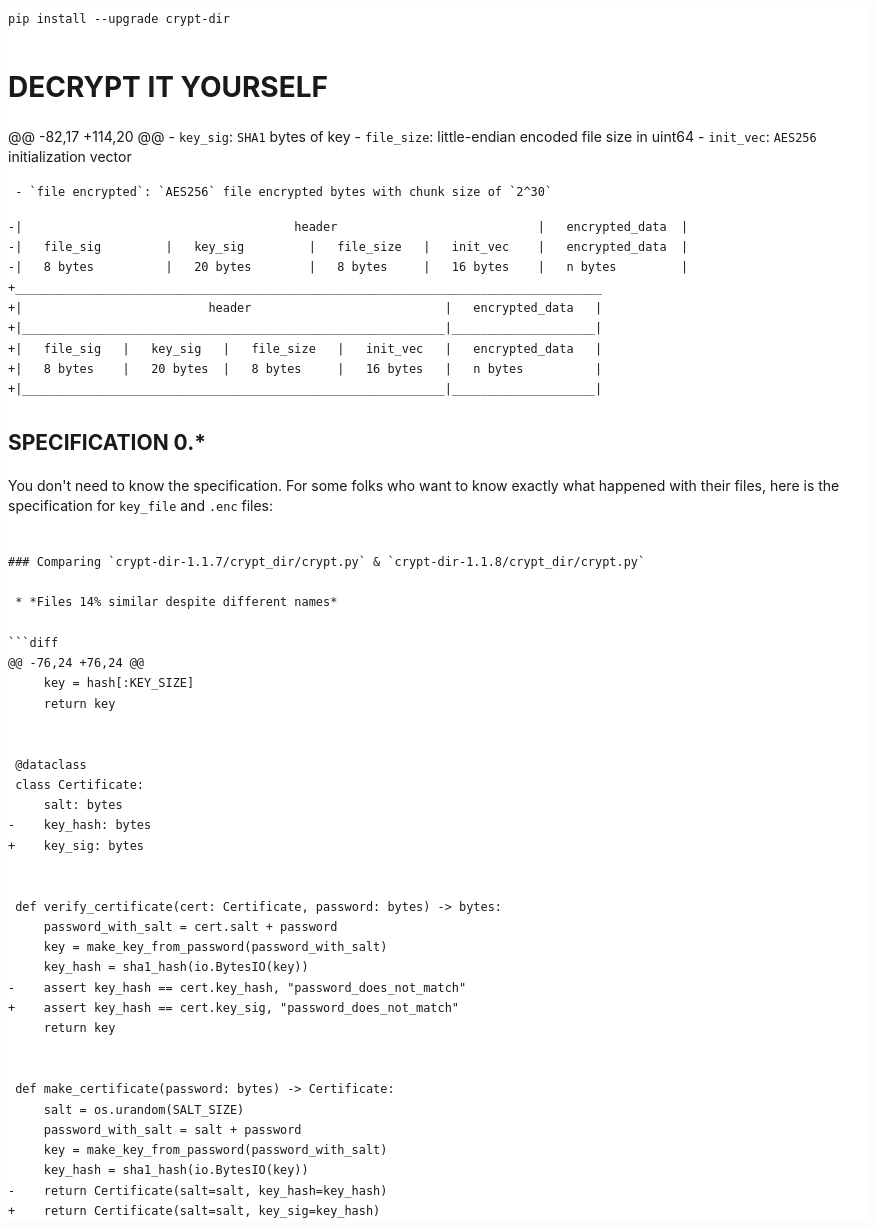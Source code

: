  ```shell
 pip install --upgrade crypt-dir
 ```
 
 # DECRYPT IT YOURSELF
@@ -82,17 +114,20 @@
         - `key_sig`: `SHA1` bytes of key
         - `file_size`: little-endian encoded file size in uint64
         - `init_vec`: `AES256` initialization vector
 
     - `file encrypted`: `AES256` file encrypted bytes with chunk size of `2^30`
 
 ```
-|                                      header                            |   encrypted_data  |
-|   file_sig         |   key_sig         |   file_size   |   init_vec    |   encrypted_data  |
-|   8 bytes          |   20 bytes        |   8 bytes     |   16 bytes    |   n bytes         |
+__________________________________________________________________________________
+|                          header                           |   encrypted_data   |
+|___________________________________________________________|____________________|
+|   file_sig   |   key_sig   |   file_size   |   init_vec   |   encrypted_data   |
+|   8 bytes    |   20 bytes  |   8 bytes     |   16 bytes   |   n bytes          |
+|___________________________________________________________|____________________|
 ```
 
 ## SPECIFICATION 0.*
 
 You don't need to know the specification. For some folks who want to know exactly what happened with their files, here
 is the specification for `key_file` and `.enc` files:
```

### Comparing `crypt-dir-1.1.7/crypt_dir/crypt.py` & `crypt-dir-1.1.8/crypt_dir/crypt.py`

 * *Files 14% similar despite different names*

```diff
@@ -76,24 +76,24 @@
     key = hash[:KEY_SIZE]
     return key
 
 
 @dataclass
 class Certificate:
     salt: bytes
-    key_hash: bytes
+    key_sig: bytes
 
 
 def verify_certificate(cert: Certificate, password: bytes) -> bytes:
     password_with_salt = cert.salt + password
     key = make_key_from_password(password_with_salt)
     key_hash = sha1_hash(io.BytesIO(key))
-    assert key_hash == cert.key_hash, "password_does_not_match"
+    assert key_hash == cert.key_sig, "password_does_not_match"
     return key
 
 
 def make_certificate(password: bytes) -> Certificate:
     salt = os.urandom(SALT_SIZE)
     password_with_salt = salt + password
     key = make_key_from_password(password_with_salt)
     key_hash = sha1_hash(io.BytesIO(key))
-    return Certificate(salt=salt, key_hash=key_hash)
+    return Certificate(salt=salt, key_sig=key_hash)
```